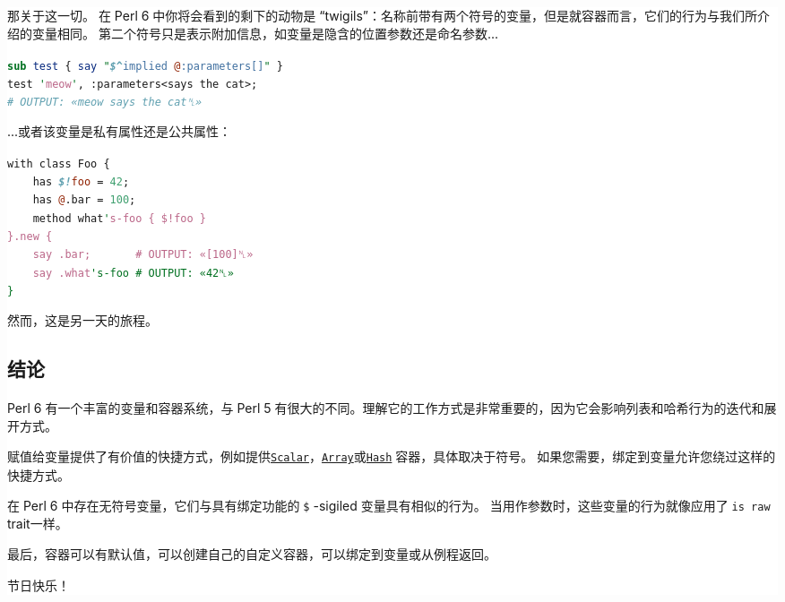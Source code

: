 那关于这一切。 在 Perl 6 中你将会看到的剩下的动物是 “twigils”：名称前带有两个符号的变量，但是就容器而言，它们的行为与我们所介绍的变量相同。 第二个符号只是表示附加信息，如变量是隐含的位置参数还是命名参数...

```perl
sub test { say "$^implied @:parameters[]" }
test 'meow', :parameters<says the cat>;
# OUTPUT: «meow says the cat␤»
```

...或者该变量是私有属性还是公共属性：

```perl
with class Foo {
    has $!foo = 42;
    has @.bar = 100;
    method what's-foo { $!foo }
}.new {
    say .bar;       # OUTPUT: «[100]␤»
    say .what's-foo # OUTPUT: «42␤»
}
```

然而，这是另一天的旅程。

## 结论

Perl 6 有一个丰富的变量和容器系统，与 Perl 5 有很大的不同。理解它的工作方式是非常重要的，因为它会影响列表和哈希行为的迭代和展开方式。

赋值给变量提供了有价值的快捷方式，例如提供[`Scalar`](https://docs.perl6.org/type/Scalar)，[`Array`](https://docs.perl6.org/type/Array)或[`Hash`](https://docs.perl6.org/type/Hash) 容器，具体取决于符号。 如果您需要，绑定到变量允许您绕过这样的快捷方式。

在 Perl 6 中存在无符号变量，它们与具有绑定功能的 `$` -sigiled 变量具有相似的行为。 当用作参数时，这些变量的行为就像应用了 `is raw` trait一样。

最后，容器可以有默认值，可以创建自己的自定义容器，可以绑定到变量或从例程返回。

节日快乐！